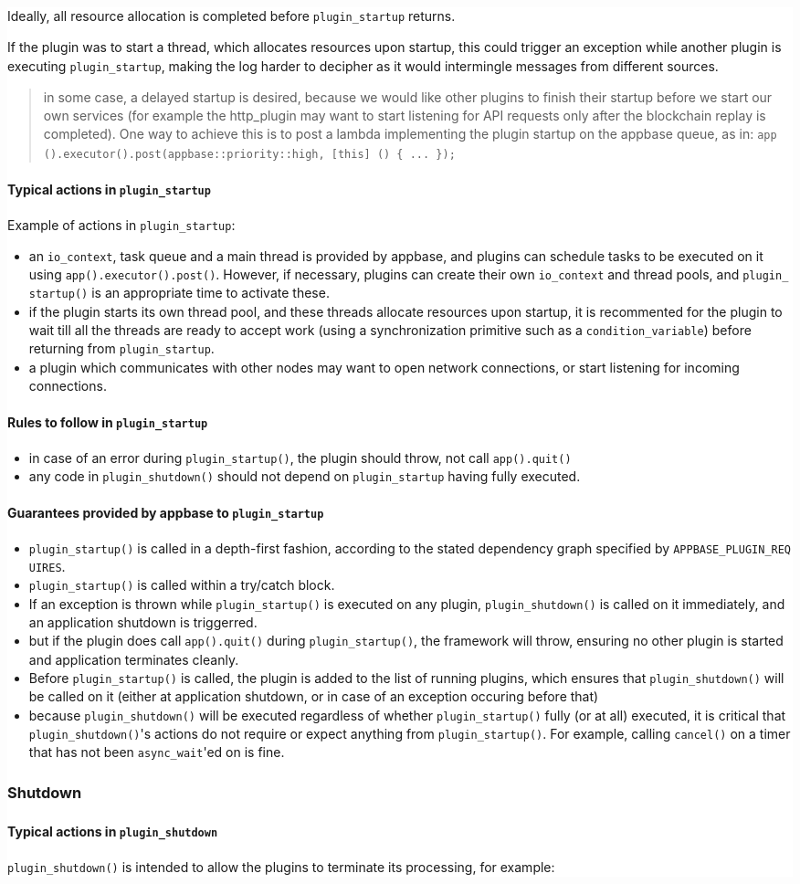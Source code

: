 Ideally, all resource allocation is completed before `plugin_startup` returns. 

If the plugin was to start a thread, which allocates resources upon startup, this could trigger an exception while another plugin is executing `plugin_startup`, making the log harder to decipher as it would intermingle messages from different sources.

> in some case, a delayed startup is desired, because we would like other plugins to finish their startup before we start our own services (for example the http_plugin may want to start listening for API requests only after the blockchain replay is completed). One way to achieve this is to post a lambda implementing the plugin startup on the appbase queue, as in: `app().executor().post(appbase::priority::high, [this] () { ... });`

#### Typical actions in `plugin_startup`

Example of actions in `plugin_startup`:

- an `io_context`, task queue and a main thread is provided by appbase, and plugins can schedule tasks to be executed on it using `app().executor().post()`. However, if necessary, plugins can create their own `io_context` and thread pools, and `plugin_startup()` is an appropriate time to activate these.
- if the plugin starts its own thread pool, and these threads allocate resources upon startup, it is recommented for the plugin to wait till all the threads are ready to accept work (using a synchronization primitive such as a `condition_variable`) before returning from `plugin_startup`.
- a plugin which communicates with other nodes may want to open network connections, or start listening for incoming connections.


#### Rules to follow in `plugin_startup`

- in case of an error during `plugin_startup()`, the plugin should throw, not call `app().quit()`
- any code in `plugin_shutdown()` should not depend on `plugin_startup` having fully executed.

#### Guarantees provided by appbase to `plugin_startup`

- `plugin_startup()` is called in a depth-first fashion, according to the stated dependency graph specified by `APPBASE_PLUGIN_REQUIRES`.
- `plugin_startup()` is called within a try/catch block. 
- If an exception is thrown while `plugin_startup()` is executed on any plugin, `plugin_shutdown()` is  called on it immediately, and an application shutdown is triggerred.
- but if the plugin does call `app().quit()` during `plugin_startup()`, the framework will throw, ensuring no other plugin is started and application terminates cleanly.
- Before `plugin_startup()` is called, the plugin is added to the list of running plugins, which ensures that `plugin_shutdown()` will be called on it (either at application shutdown, or in case of an exception occuring before that)
- because  `plugin_shutdown()` will be executed regardless of whether `plugin_startup()` fully (or at all) executed, it is critical that `plugin_shutdown()`'s actions do not require or expect anything from `plugin_startup()`. For example, calling `cancel()` on a timer that has not been `async_wait`'ed on is fine.



### Shutdown

#### Typical actions in `plugin_shutdown`

`plugin_shutdown()` is intended to allow the plugins to terminate its processing, for example:
